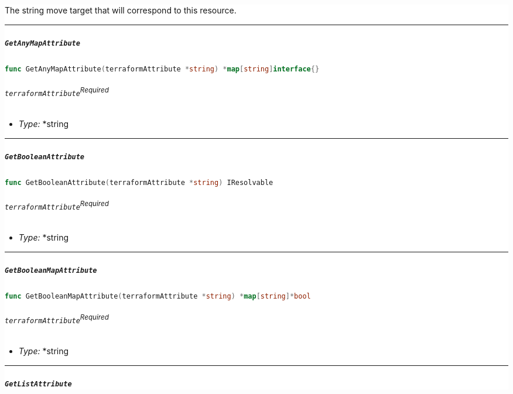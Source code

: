 The string move target that will correspond to this resource.

---

##### `GetAnyMapAttribute` <a name="GetAnyMapAttribute" id="rhizo-co-terraform-provider-oci.healthChecksHttpMonitor.HealthChecksHttpMonitor.getAnyMapAttribute"></a>

```go
func GetAnyMapAttribute(terraformAttribute *string) *map[string]interface{}
```

###### `terraformAttribute`<sup>Required</sup> <a name="terraformAttribute" id="rhizo-co-terraform-provider-oci.healthChecksHttpMonitor.HealthChecksHttpMonitor.getAnyMapAttribute.parameter.terraformAttribute"></a>

- *Type:* *string

---

##### `GetBooleanAttribute` <a name="GetBooleanAttribute" id="rhizo-co-terraform-provider-oci.healthChecksHttpMonitor.HealthChecksHttpMonitor.getBooleanAttribute"></a>

```go
func GetBooleanAttribute(terraformAttribute *string) IResolvable
```

###### `terraformAttribute`<sup>Required</sup> <a name="terraformAttribute" id="rhizo-co-terraform-provider-oci.healthChecksHttpMonitor.HealthChecksHttpMonitor.getBooleanAttribute.parameter.terraformAttribute"></a>

- *Type:* *string

---

##### `GetBooleanMapAttribute` <a name="GetBooleanMapAttribute" id="rhizo-co-terraform-provider-oci.healthChecksHttpMonitor.HealthChecksHttpMonitor.getBooleanMapAttribute"></a>

```go
func GetBooleanMapAttribute(terraformAttribute *string) *map[string]*bool
```

###### `terraformAttribute`<sup>Required</sup> <a name="terraformAttribute" id="rhizo-co-terraform-provider-oci.healthChecksHttpMonitor.HealthChecksHttpMonitor.getBooleanMapAttribute.parameter.terraformAttribute"></a>

- *Type:* *string

---

##### `GetListAttribute` <a name="GetListAttribute" id="rhizo-co-terraform-provider-oci.healthChecksHttpMonitor.HealthChecksHttpMonitor.getListAttribute"></a>
